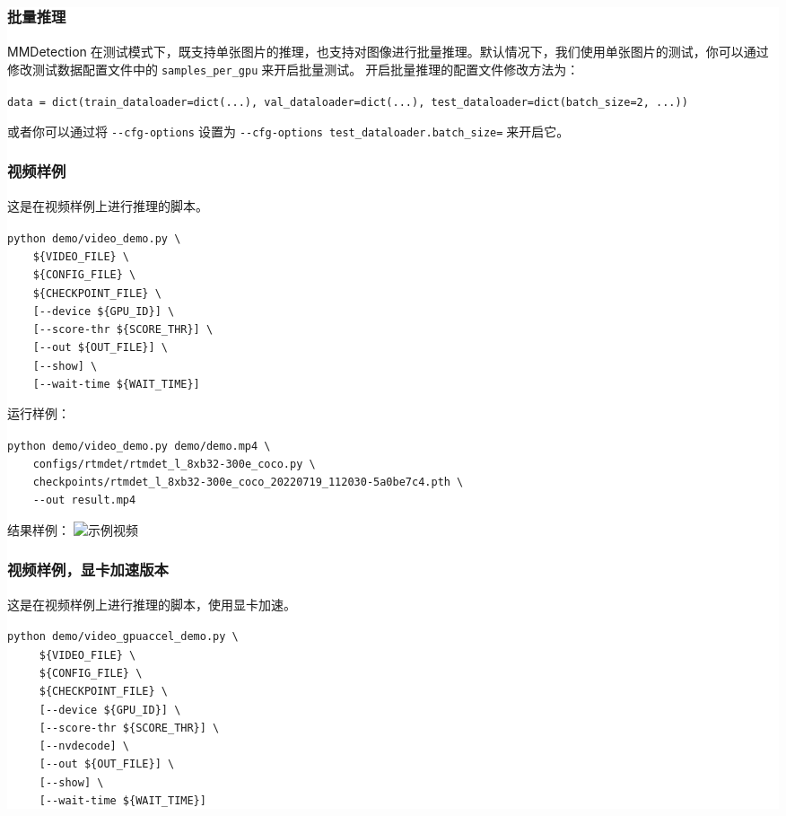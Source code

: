 ### 批量推理

MMDetection 在测试模式下，既支持单张图片的推理，也支持对图像进行批量推理。默认情况下，我们使用单张图片的测试，你可以通过修改测试数据配置文件中的 `samples_per_gpu` 来开启批量测试。
开启批量推理的配置文件修改方法为：

```shell
data = dict(train_dataloader=dict(...), val_dataloader=dict(...), test_dataloader=dict(batch_size=2, ...))
```

或者你可以通过将 `--cfg-options` 设置为 `--cfg-options test_dataloader.batch_size=` 来开启它。

### 视频样例

这是在视频样例上进行推理的脚本。

```shell
python demo/video_demo.py \
    ${VIDEO_FILE} \
    ${CONFIG_FILE} \
    ${CHECKPOINT_FILE} \
    [--device ${GPU_ID}] \
    [--score-thr ${SCORE_THR}] \
    [--out ${OUT_FILE}] \
    [--show] \
    [--wait-time ${WAIT_TIME}]
```

运行样例：

```shell
python demo/video_demo.py demo/demo.mp4 \
    configs/rtmdet/rtmdet_l_8xb32-300e_coco.py \
    checkpoints/rtmdet_l_8xb32-300e_coco_20220719_112030-5a0be7c4.pth \
    --out result.mp4
```

结果样例：
![示例视频](./resources/demo.gif)

### 视频样例，显卡加速版本

这是在视频样例上进行推理的脚本，使用显卡加速。

```shell
python demo/video_gpuaccel_demo.py \
     ${VIDEO_FILE} \
     ${CONFIG_FILE} \
     ${CHECKPOINT_FILE} \
     [--device ${GPU_ID}] \
     [--score-thr ${SCORE_THR}] \
     [--nvdecode] \
     [--out ${OUT_FILE}] \
     [--show] \
     [--wait-time ${WAIT_TIME}]

```
